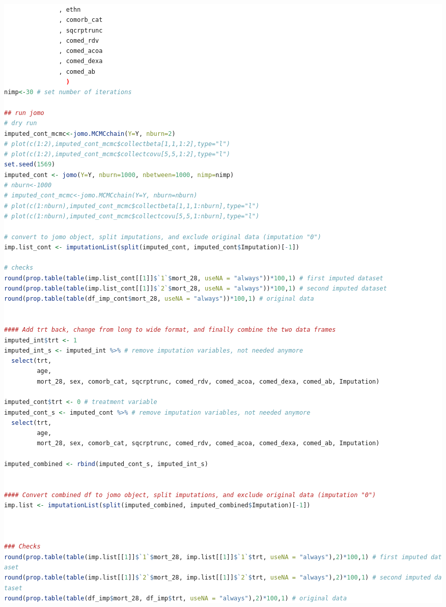 ```r
               , ethn
               , comorb_cat
               , sqcrptrunc
               , comed_rdv
               , comed_acoa
               , comed_dexa
               , comed_ab
                 )
nimp<-30 # set number of iterations

## run jomo
# dry run
imputed_cont_mcmc<-jomo.MCMCchain(Y=Y, nburn=2)
# plot(c(1:2),imputed_cont_mcmc$collectbeta[1,1,1:2],type="l")
# plot(c(1:2),imputed_cont_mcmc$collectcovu[5,5,1:2],type="l")
set.seed(1569)
imputed_cont <- jomo(Y=Y, nburn=1000, nbetween=1000, nimp=nimp)
# nburn<-1000
# imputed_cont_mcmc<-jomo.MCMCchain(Y=Y, nburn=nburn)
# plot(c(1:nburn),imputed_cont_mcmc$collectbeta[1,1,1:nburn],type="l")
# plot(c(1:nburn),imputed_cont_mcmc$collectcovu[5,5,1:nburn],type="l")

# convert to jomo object, split imputations, and exclude original data (imputation "0")
imp.list_cont <- imputationList(split(imputed_cont, imputed_cont$Imputation)[-1])

# checks
round(prop.table(table(imp.list_cont[[1]]$`1`$mort_28, useNA = "always"))*100,1) # first imputed dataset
round(prop.table(table(imp.list_cont[[1]]$`2`$mort_28, useNA = "always"))*100,1) # second imputed dataset
round(prop.table(table(df_imp_cont$mort_28, useNA = "always"))*100,1) # original data


#### Add trt back, change from long to wide format, and finally combine the two data frames
imputed_int$trt <- 1
imputed_int_s <- imputed_int %>% # remove imputation variables, not needed anymore
  select(trt, 
         age, 
         mort_28, sex, comorb_cat, sqcrptrunc, comed_rdv, comed_acoa, comed_dexa, comed_ab, Imputation)

imputed_cont$trt <- 0 # treatment variable
imputed_cont_s <- imputed_cont %>% # remove imputation variables, not needed anymore
  select(trt, 
         age, 
         mort_28, sex, comorb_cat, sqcrptrunc, comed_rdv, comed_acoa, comed_dexa, comed_ab, Imputation)

imputed_combined <- rbind(imputed_cont_s, imputed_int_s)


#### Convert combined df to jomo object, split imputations, and exclude original data (imputation "0")
imp.list <- imputationList(split(imputed_combined, imputed_combined$Imputation)[-1])



### Checks
round(prop.table(table(imp.list[[1]]$`1`$mort_28, imp.list[[1]]$`1`$trt, useNA = "always"),2)*100,1) # first imputed dataset
round(prop.table(table(imp.list[[1]]$`2`$mort_28, imp.list[[1]]$`2`$trt, useNA = "always"),2)*100,1) # second imputed dataset
round(prop.table(table(df_imp$mort_28, df_imp$trt, useNA = "always"),2)*100,1) # original data
```